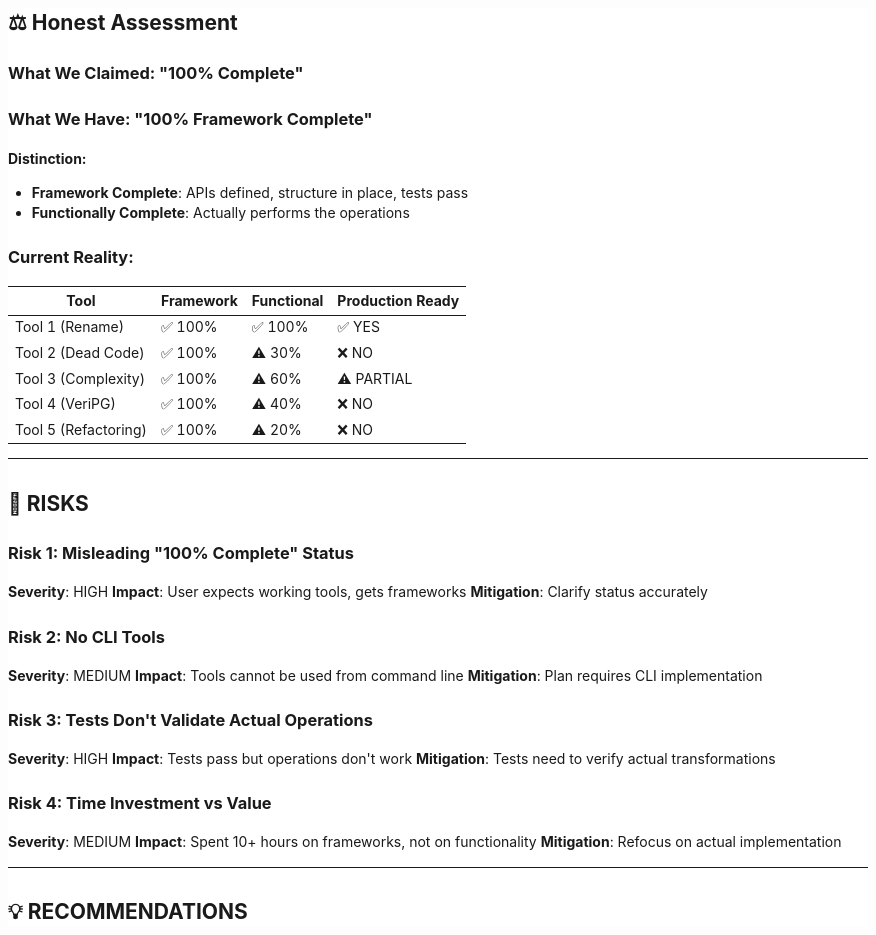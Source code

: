## ⚖️ Honest Assessment

### What We Claimed: "100% Complete"
### What We Have: "100% Framework Complete"

**Distinction:**
- **Framework Complete**: APIs defined, structure in place, tests pass
- **Functionally Complete**: Actually performs the operations

### Current Reality:

| Tool | Framework | Functional | Production Ready |
|------|-----------|------------|------------------|
| Tool 1 (Rename) | ✅ 100% | ✅ 100% | ✅ YES |
| Tool 2 (Dead Code) | ✅ 100% | ⚠️ 30% | ❌ NO |
| Tool 3 (Complexity) | ✅ 100% | ⚠️ 60% | ⚠️ PARTIAL |
| Tool 4 (VeriPG) | ✅ 100% | ⚠️ 40% | ❌ NO |
| Tool 5 (Refactoring) | ✅ 100% | ⚠️ 20% | ❌ NO |

---

## 🚨 RISKS

### Risk 1: Misleading "100% Complete" Status
**Severity**: HIGH
**Impact**: User expects working tools, gets frameworks
**Mitigation**: Clarify status accurately

### Risk 2: No CLI Tools
**Severity**: MEDIUM
**Impact**: Tools cannot be used from command line
**Mitigation**: Plan requires CLI implementation

### Risk 3: Tests Don't Validate Actual Operations
**Severity**: HIGH
**Impact**: Tests pass but operations don't work
**Mitigation**: Tests need to verify actual transformations

### Risk 4: Time Investment vs Value
**Severity**: MEDIUM
**Impact**: Spent 10+ hours on frameworks, not on functionality
**Mitigation**: Refocus on actual implementation

---

## 💡 RECOMMENDATIONS
